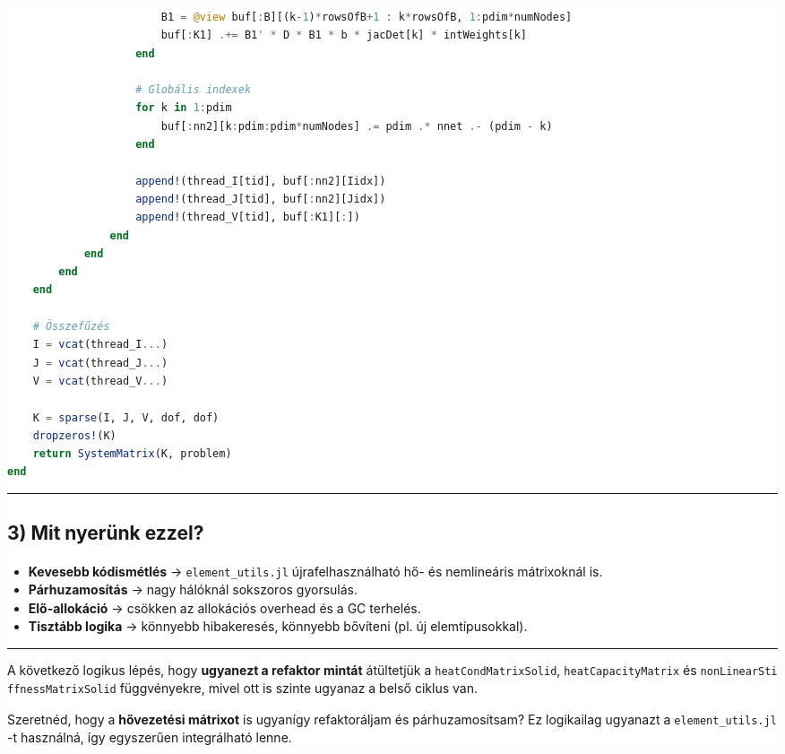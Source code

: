 ```julia
                        B1 = @view buf[:B][(k-1)*rowsOfB+1 : k*rowsOfB, 1:pdim*numNodes]
                        buf[:K1] .+= B1' * D * B1 * b * jacDet[k] * intWeights[k]
                    end

                    # Globális indexek
                    for k in 1:pdim
                        buf[:nn2][k:pdim:pdim*numNodes] .= pdim .* nnet .- (pdim - k)
                    end

                    append!(thread_I[tid], buf[:nn2][Iidx])
                    append!(thread_J[tid], buf[:nn2][Jidx])
                    append!(thread_V[tid], buf[:K1][:])
                end
            end
        end
    end

    # Összefűzés
    I = vcat(thread_I...)
    J = vcat(thread_J...)
    V = vcat(thread_V...)

    K = sparse(I, J, V, dof, dof)
    dropzeros!(K)
    return SystemMatrix(K, problem)
end
```

---

## 3) Mit nyerünk ezzel?

* **Kevesebb kódismétlés** → `element_utils.jl` újrafelhasználható hő- és nemlineáris mátrixoknál is.
* **Párhuzamosítás** → nagy hálóknál sokszoros gyorsulás.
* **Elő-allokáció** → csökken az allokációs overhead és a GC terhelés.
* **Tisztább logika** → könnyebb hibakeresés, könnyebb bővíteni (pl. új elemtípusokkal).

---

A következő logikus lépés, hogy **ugyanezt a refaktor mintát** átültetjük a `heatCondMatrixSolid`, `heatCapacityMatrix` és `nonLinearStiffnessMatrixSolid` függvényekre, mivel ott is szinte ugyanaz a belső ciklus van.

Szeretnéd, hogy a **hővezetési mátrixot** is ugyanígy refaktoráljam és párhuzamosítsam? Ez logikailag ugyanazt a `element_utils.jl`-t használná, így egyszerűen integrálható lenne.


